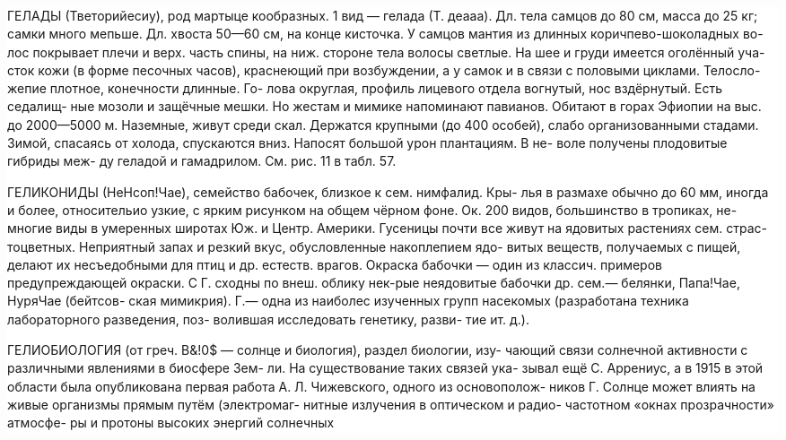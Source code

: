 ГЕЛАДЫ (Тветорийесиу), род мартыце
кообразных. 1 вид — гелада (Т. деааа).
Дл. тела самцов до 80 см, масса до 25 кг;
самки много мепьше. Дл. хвоста 50—60
см, на конце кисточка. У самцов мантия
из длинных коричпево-шоколадных во-
лос покрывает плечи и верх. часть спины,
на ниж. стороне тела волосы светлые.
На шее и груди имеется оголённый уча-
сток кожи (в форме песочных часов),
краснеющий при возбуждении, а у самок
и в связи с половыми циклами. Телосло-
жепие плотное, конечности длинные. Го-
лова округлая, профиль лицевого отдела
вогнутый, нос вздёрнутый. Есть седалищ-
ные мозоли и защёчные мешки. Но
жестам и мимике напоминают павианов.
Обитают в горах Эфиопии на выс. до
2000—5000 м. Наземные, живут среди
скал. Держатся крупными (до 400 особей),
слабо организованными стадами. Зимой,
спасаясь от холода, спускаются вниз.
Напосят большой урон плантациям. В не-
воле получены плодовитые гибриды меж-
ду геладой и гамадрилом. См. рис. 11
в табл. 57.

ГЕЛИКОНИДЫ (НеНсоп!Чае), семейство
бабочек, близкое к сем. нимфалид. Кры-
лья в размахе обычно до 60 мм, иногда
и более, относительио узкие, с ярким
рисунком на общем чёрном фоне. Ок.
200 видов, большинство в тропиках, не-
многие виды в умеренных широтах Юж.
и Центр. Америки. Гусеницы почти все
живут на ядовитых растениях сем. страс-
тоцветных. Неприятный запах и резкий
вкус, обусловленные накоплепием ядо-
витых веществ, получаемых с пищей,
делают их несъедобными для птиц и др.
естеств. врагов. Окраска бабочки — один
из классич. примеров предупреждающей
окраски. С Г. сходны по внеш. облику
нек-рые неядовитые бабочки др. сем.—
белянки, Папа!Чае, НуряЧае (бейтсов-
ская мимикрия). Г.— одна из наиболес
изученных групп насекомых (разработана
техника лабораторного разведения, поз-
волившая исследовать генетику, разви-
тие ит. д.).

ГЕЛИОБИОЛОГИЯ (от греч. В&!0$ —
солнце и биология), раздел биологии, изу-
чающий связи солнечной активности
с различными явлениями в биосфере Зем-
ли. На существование таких связей ука-
зывал ещё С. Аррениус, а в 1915 в этой
области была опубликована первая работа
А. Л. Чижевского, одного из основополож-
ников Г. Солнце может влиять на живые
организмы прямым путём (электромаг-
нитные излучения в оптическом и радио-
частотном «окнах прозрачности» атмосфе-
ры и протоны высоких энергий солнечных